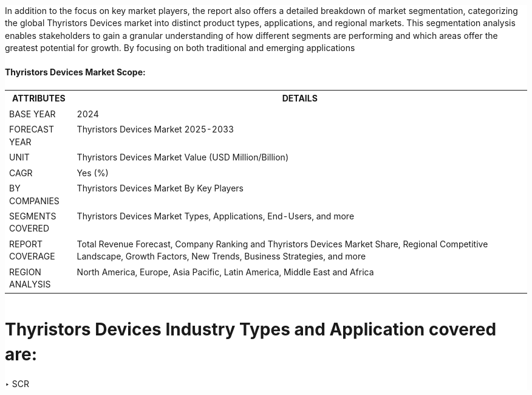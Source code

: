 In addition to the focus on key market players, the report also offers a detailed breakdown of market segmentation, categorizing the global Thyristors Devices market into distinct product types, applications, and regional markets. This segmentation analysis enables stakeholders to gain a granular understanding of how different segments are performing and which areas offer the greatest potential for growth. By focusing on both traditional and emerging applications

<h4>Thyristors Devices Market Scope:</h4>
<table>
<tr>
<th>ATTRIBUTES</th>
<th>DETAILS</th>
</tr>
<tr>
<td>BASE YEAR</td>
<td>2024</td>
</tr>
<tr>
<td>FORECAST YEAR</td>
<td>Thyristors Devices Market 2025-2033</td>
</tr>
<tr>
<td>UNIT</td>
<td>Thyristors Devices Market Value (USD Million/Billion)</td>
<tr>
<td>CAGR</td>
<td>Yes (%)</td>
</tr>
</tr>
<tr>
<td>BY COMPANIES</td>
<td>Thyristors Devices Market By Key Players</td>
</tr>
<tr>
<td>SEGMENTS COVERED</td>
<td>Thyristors Devices Market Types, Applications, End-Users, and more</td>
</tr>
<tr>
<td>REPORT COVERAGE</td>
<td>Total Revenue Forecast, Company Ranking and Thyristors Devices Market Share, Regional Competitive Landscape, Growth Factors, New Trends, Business Strategies, and more</td>
</tr>
<tr>
<td>REGION ANALYSIS</td>
<td>North America, Europe, Asia Pacific, Latin America, Middle East and Africa</td>
</tr>
</table>

# <strong>Thyristors Devices Industry Types and Application covered are:</strong>

‣ SCR
